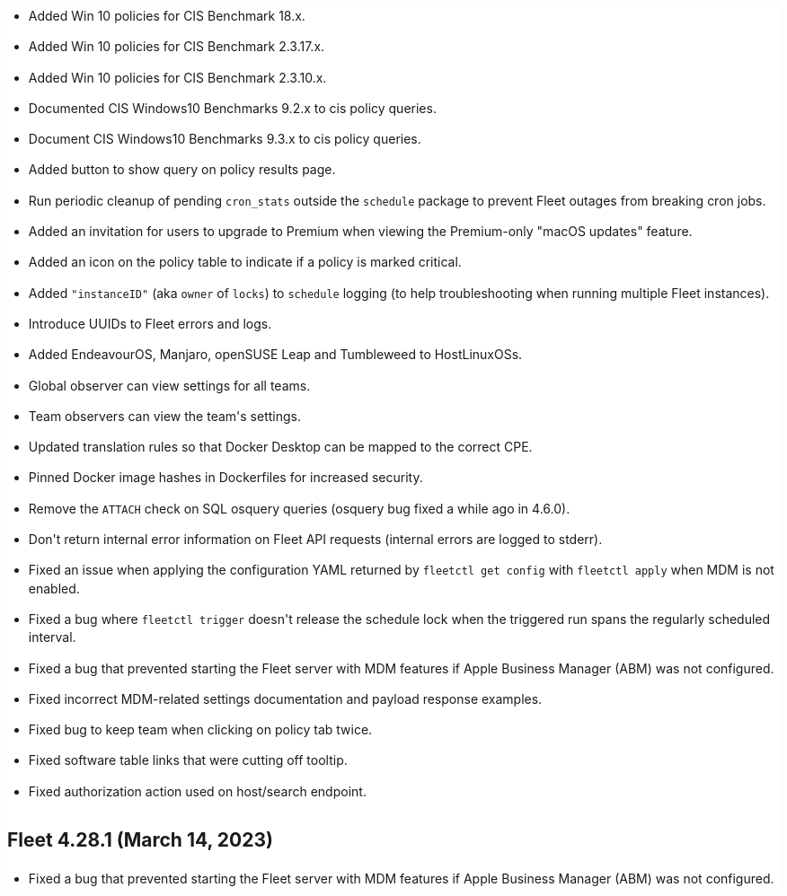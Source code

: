 * Added Win 10 policies for CIS Benchmark 18.x.

* Added Win 10 policies for CIS Benchmark 2.3.17.x.

* Added Win 10 policies for CIS Benchmark 2.3.10.x.

* Documented CIS Windows10 Benchmarks 9.2.x to cis policy queries.

* Document CIS Windows10 Benchmarks 9.3.x to cis policy queries.

* Added button to show query on policy results page.

* Run periodic cleanup of pending `cron_stats` outside the `schedule` package to prevent Fleet outages from breaking cron jobs.

* Added an invitation for users to upgrade to Premium when viewing the Premium-only "macOS updates"
  feature.

* Added an icon on the policy table to indicate if a policy is marked critical.

* Added `"instanceID"` (aka `owner` of `locks`) to `schedule` logging (to help troubleshooting when
  running multiple Fleet instances).

* Introduce UUIDs to Fleet errors and logs.

* Added EndeavourOS, Manjaro, openSUSE Leap and Tumbleweed to HostLinuxOSs.

* Global observer can view settings for all teams.

* Team observers can view the team's settings.

* Updated translation rules so that Docker Desktop can be mapped to the correct CPE.

* Pinned Docker image hashes in Dockerfiles for increased security.

* Remove the `ATTACH` check on SQL osquery queries (osquery bug fixed a while ago in 4.6.0).

* Don't return internal error information on Fleet API requests (internal errors are logged to stderr).

* Fixed an issue when applying the configuration YAML returned by `fleetctl get config` with
  `fleetctl apply` when MDM is not enabled.

* Fixed a bug where `fleetctl trigger` doesn't release the schedule lock when the triggered run
  spans the regularly scheduled interval.

* Fixed a bug that prevented starting the Fleet server with MDM features if Apple Business Manager
  (ABM) was not configured.

* Fixed incorrect MDM-related settings documentation and payload response examples.

* Fixed bug to keep team when clicking on policy tab twice.

* Fixed software table links that were cutting off tooltip.

* Fixed authorization action used on host/search endpoint.

## Fleet 4.28.1 (March 14, 2023) 

* Fixed a bug that prevented starting the Fleet server with MDM features if Apple Business Manager (ABM) was not configured.
